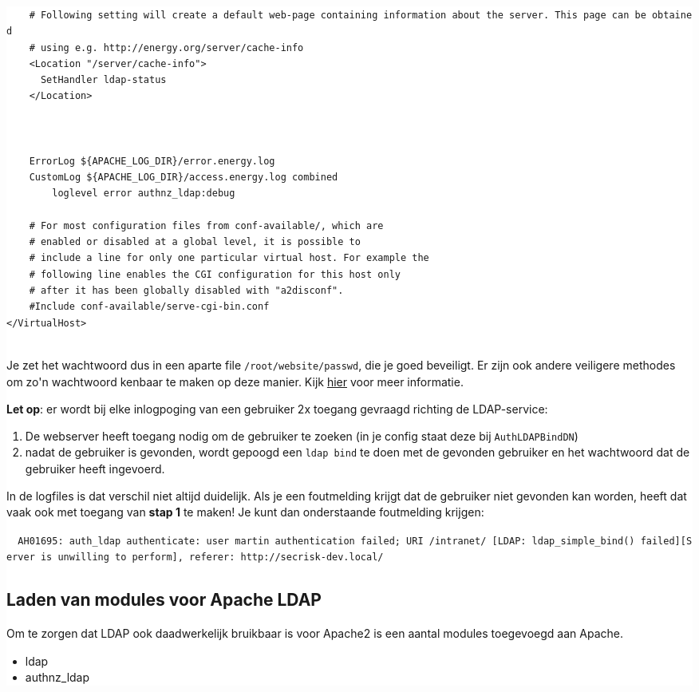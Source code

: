 ```apacheconfig
    # Following setting will create a default web-page containing information about the server. This page can be obtained
    # using e.g. http://energy.org/server/cache-info
    <Location "/server/cache-info">
      SetHandler ldap-status
    </Location>



	ErrorLog ${APACHE_LOG_DIR}/error.energy.log
	CustomLog ${APACHE_LOG_DIR}/access.energy.log combined
        loglevel error authnz_ldap:debug

	# For most configuration files from conf-available/, which are
	# enabled or disabled at a global level, it is possible to
	# include a line for only one particular virtual host. For example the
	# following line enables the CGI configuration for this host only
	# after it has been globally disabled with "a2disconf".
	#Include conf-available/serve-cgi-bin.conf
</VirtualHost>


```
Je zet het wachtwoord dus in een aparte file `/root/website/passwd`, die je goed beveiligt. Er zijn ook 
andere veiligere methodes om zo'n wachtwoord kenbaar te maken op deze manier. Kijk 
[hier](https://httpd.apache.org/docs/2.4/mod/mod_authnz_ldap.html#authldapurl) voor meer informatie.   

**Let op**: er wordt bij elke inlogpoging van een gebruiker 2x toegang gevraagd richting de LDAP-service:
  1. De webserver heeft toegang nodig om de gebruiker te zoeken (in je config staat deze bij `AuthLDAPBindDN`)
  2. nadat de gebruiker is gevonden, wordt gepoogd een `ldap bind` te doen met de gevonden gebruiker en het wachtwoord
  dat de gebruiker heeft ingevoerd.
  
In de logfiles is dat verschil niet altijd duidelijk. Als je een foutmelding krijgt dat de gebruiker niet gevonden kan
worden, heeft dat vaak ook met toegang van **stap 1** te maken! Je kunt dan onderstaande foutmelding krijgen:
```log
  AH01695: auth_ldap authenticate: user martin authentication failed; URI /intranet/ [LDAP: ldap_simple_bind() failed][Server is unwilling to perform], referer: http://secrisk-dev.local/
```

## Laden van modules voor Apache LDAP
Om te zorgen dat LDAP ook daadwerkelijk bruikbaar is voor Apache2 is een aantal modules toegevoegd aan Apache. 
  * ldap
  * authnz_ldap
